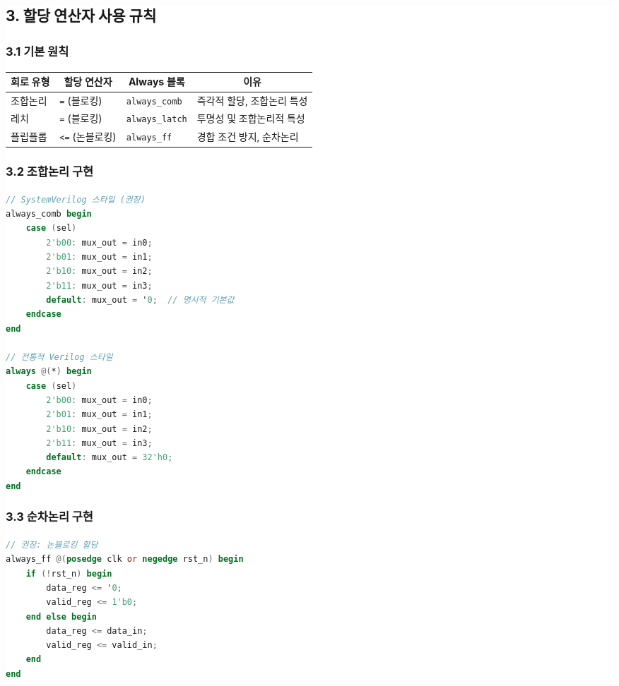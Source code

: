 
## 3. 할당 연산자 사용 규칙

### 3.1 기본 원칙

| 회로 유형 | 할당 연산자 | Always 블록 | 이유 |
|-----------|-------------|-------------|------|
| 조합논리 | `=` (블로킹) | `always_comb` | 즉각적 할당, 조합논리 특성 |
| 레치 | `=` (블로킹) | `always_latch` | 투명성 및 조합논리적 특성 |
| 플립플롭 | `<=` (논블로킹) | `always_ff` | 경합 조건 방지, 순차논리 |

### 3.2 조합논리 구현

```verilog
// SystemVerilog 스타일 (권장)
always_comb begin
    case (sel)
        2'b00: mux_out = in0;
        2'b01: mux_out = in1;
        2'b10: mux_out = in2;
        2'b11: mux_out = in3;
        default: mux_out = '0;  // 명시적 기본값
    endcase
end

// 전통적 Verilog 스타일
always @(*) begin
    case (sel)
        2'b00: mux_out = in0;
        2'b01: mux_out = in1;
        2'b10: mux_out = in2;
        2'b11: mux_out = in3;
        default: mux_out = 32'h0;
    endcase
end
```

### 3.3 순차논리 구현

```verilog
// 권장: 논블로킹 할당
always_ff @(posedge clk or negedge rst_n) begin
    if (!rst_n) begin
        data_reg <= '0;
        valid_reg <= 1'b0;
    end else begin
        data_reg <= data_in;
        valid_reg <= valid_in;
    end
end
```
